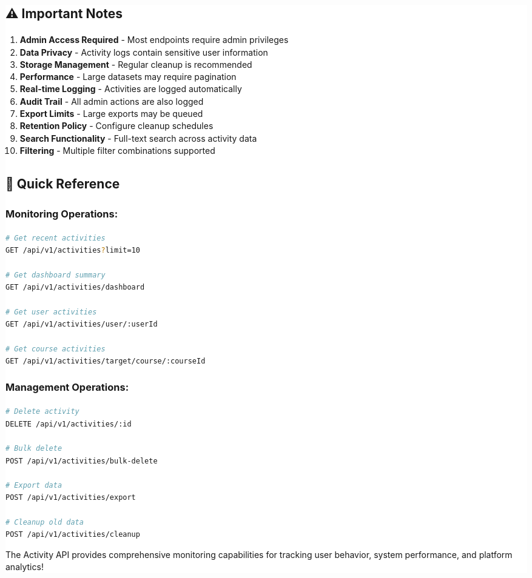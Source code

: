 ## ⚠️ **Important Notes**

1. **Admin Access Required** - Most endpoints require admin privileges
2. **Data Privacy** - Activity logs contain sensitive user information
3. **Storage Management** - Regular cleanup is recommended
4. **Performance** - Large datasets may require pagination
5. **Real-time Logging** - Activities are logged automatically
6. **Audit Trail** - All admin actions are also logged
7. **Export Limits** - Large exports may be queued
8. **Retention Policy** - Configure cleanup schedules
9. **Search Functionality** - Full-text search across activity data
10. **Filtering** - Multiple filter combinations supported

## 🚀 **Quick Reference**

### **Monitoring Operations:**
```bash
# Get recent activities
GET /api/v1/activities?limit=10

# Get dashboard summary
GET /api/v1/activities/dashboard

# Get user activities
GET /api/v1/activities/user/:userId

# Get course activities
GET /api/v1/activities/target/course/:courseId
```

### **Management Operations:**
```bash
# Delete activity
DELETE /api/v1/activities/:id

# Bulk delete
POST /api/v1/activities/bulk-delete

# Export data
POST /api/v1/activities/export

# Cleanup old data
POST /api/v1/activities/cleanup
```

The Activity API provides comprehensive monitoring capabilities for tracking user behavior, system performance, and platform analytics!
